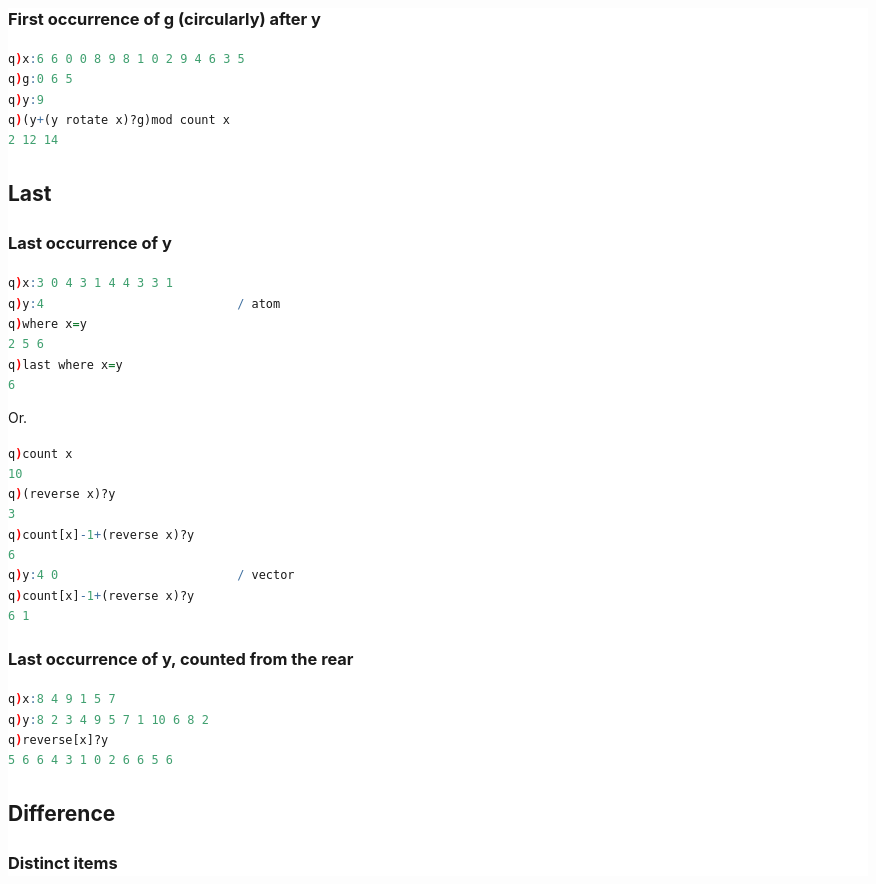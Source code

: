 
### First occurrence of g (circularly) after y

```q
q)x:6 6 0 0 8 9 8 1 0 2 9 4 6 3 5
q)g:0 6 5
q)y:9
q)(y+(y rotate x)?g)mod count x
2 12 14
```


## Last

### Last occurrence of y

```q
q)x:3 0 4 3 1 4 4 3 3 1
q)y:4                           / atom
q)where x=y
2 5 6
q)last where x=y
6
```

Or.

```q
q)count x
10
q)(reverse x)?y
3
q)count[x]-1+(reverse x)?y
6
q)y:4 0                         / vector
q)count[x]-1+(reverse x)?y
6 1
```



### Last occurrence of y, counted from the rear

```q
q)x:8 4 9 1 5 7
q)y:8 2 3 4 9 5 7 1 10 6 8 2
q)reverse[x]?y
5 6 6 4 3 1 0 2 6 6 5 6
```


## Difference

### Distinct items
